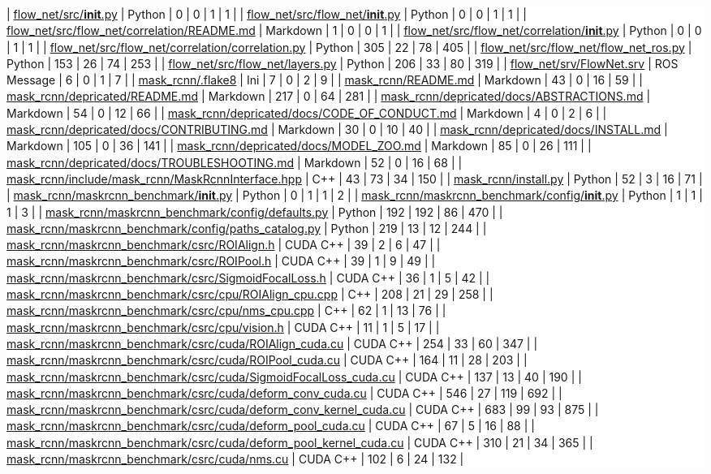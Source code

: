 | [flow_net/src/__init__.py](/flow_net/src/__init__.py) | Python | 0 | 0 | 1 | 1 |
| [flow_net/src/flow_net/__init__.py](/flow_net/src/flow_net/__init__.py) | Python | 0 | 0 | 1 | 1 |
| [flow_net/src/flow_net/correlation/README.md](/flow_net/src/flow_net/correlation/README.md) | Markdown | 1 | 0 | 0 | 1 |
| [flow_net/src/flow_net/correlation/__init__.py](/flow_net/src/flow_net/correlation/__init__.py) | Python | 0 | 0 | 1 | 1 |
| [flow_net/src/flow_net/correlation/correlation.py](/flow_net/src/flow_net/correlation/correlation.py) | Python | 305 | 22 | 78 | 405 |
| [flow_net/src/flow_net/flow_net_ros.py](/flow_net/src/flow_net/flow_net_ros.py) | Python | 153 | 26 | 74 | 253 |
| [flow_net/src/flow_net/layers.py](/flow_net/src/flow_net/layers.py) | Python | 206 | 33 | 80 | 319 |
| [flow_net/srv/FlowNet.srv](/flow_net/srv/FlowNet.srv) | ROS Message | 6 | 0 | 1 | 7 |
| [mask_rcnn/.flake8](/mask_rcnn/.flake8) | Ini | 7 | 0 | 2 | 9 |
| [mask_rcnn/README.md](/mask_rcnn/README.md) | Markdown | 43 | 0 | 16 | 59 |
| [mask_rcnn/depricated/README.md](/mask_rcnn/depricated/README.md) | Markdown | 217 | 0 | 64 | 281 |
| [mask_rcnn/depricated/docs/ABSTRACTIONS.md](/mask_rcnn/depricated/docs/ABSTRACTIONS.md) | Markdown | 54 | 0 | 12 | 66 |
| [mask_rcnn/depricated/docs/CODE_OF_CONDUCT.md](/mask_rcnn/depricated/docs/CODE_OF_CONDUCT.md) | Markdown | 4 | 0 | 2 | 6 |
| [mask_rcnn/depricated/docs/CONTRIBUTING.md](/mask_rcnn/depricated/docs/CONTRIBUTING.md) | Markdown | 30 | 0 | 10 | 40 |
| [mask_rcnn/depricated/docs/INSTALL.md](/mask_rcnn/depricated/docs/INSTALL.md) | Markdown | 105 | 0 | 36 | 141 |
| [mask_rcnn/depricated/docs/MODEL_ZOO.md](/mask_rcnn/depricated/docs/MODEL_ZOO.md) | Markdown | 85 | 0 | 26 | 111 |
| [mask_rcnn/depricated/docs/TROUBLESHOOTING.md](/mask_rcnn/depricated/docs/TROUBLESHOOTING.md) | Markdown | 52 | 0 | 16 | 68 |
| [mask_rcnn/include/mask_rcnn/MaskRcnnInterface.hpp](/mask_rcnn/include/mask_rcnn/MaskRcnnInterface.hpp) | C++ | 43 | 73 | 34 | 150 |
| [mask_rcnn/install.py](/mask_rcnn/install.py) | Python | 52 | 3 | 16 | 71 |
| [mask_rcnn/maskrcnn_benchmark/__init__.py](/mask_rcnn/maskrcnn_benchmark/__init__.py) | Python | 0 | 1 | 1 | 2 |
| [mask_rcnn/maskrcnn_benchmark/config/__init__.py](/mask_rcnn/maskrcnn_benchmark/config/__init__.py) | Python | 1 | 1 | 1 | 3 |
| [mask_rcnn/maskrcnn_benchmark/config/defaults.py](/mask_rcnn/maskrcnn_benchmark/config/defaults.py) | Python | 192 | 192 | 86 | 470 |
| [mask_rcnn/maskrcnn_benchmark/config/paths_catalog.py](/mask_rcnn/maskrcnn_benchmark/config/paths_catalog.py) | Python | 219 | 13 | 12 | 244 |
| [mask_rcnn/maskrcnn_benchmark/csrc/ROIAlign.h](/mask_rcnn/maskrcnn_benchmark/csrc/ROIAlign.h) | CUDA C++ | 39 | 2 | 6 | 47 |
| [mask_rcnn/maskrcnn_benchmark/csrc/ROIPool.h](/mask_rcnn/maskrcnn_benchmark/csrc/ROIPool.h) | CUDA C++ | 39 | 1 | 9 | 49 |
| [mask_rcnn/maskrcnn_benchmark/csrc/SigmoidFocalLoss.h](/mask_rcnn/maskrcnn_benchmark/csrc/SigmoidFocalLoss.h) | CUDA C++ | 36 | 1 | 5 | 42 |
| [mask_rcnn/maskrcnn_benchmark/csrc/cpu/ROIAlign_cpu.cpp](/mask_rcnn/maskrcnn_benchmark/csrc/cpu/ROIAlign_cpu.cpp) | C++ | 208 | 21 | 29 | 258 |
| [mask_rcnn/maskrcnn_benchmark/csrc/cpu/nms_cpu.cpp](/mask_rcnn/maskrcnn_benchmark/csrc/cpu/nms_cpu.cpp) | C++ | 62 | 1 | 13 | 76 |
| [mask_rcnn/maskrcnn_benchmark/csrc/cpu/vision.h](/mask_rcnn/maskrcnn_benchmark/csrc/cpu/vision.h) | CUDA C++ | 11 | 1 | 5 | 17 |
| [mask_rcnn/maskrcnn_benchmark/csrc/cuda/ROIAlign_cuda.cu](/mask_rcnn/maskrcnn_benchmark/csrc/cuda/ROIAlign_cuda.cu) | CUDA C++ | 254 | 33 | 60 | 347 |
| [mask_rcnn/maskrcnn_benchmark/csrc/cuda/ROIPool_cuda.cu](/mask_rcnn/maskrcnn_benchmark/csrc/cuda/ROIPool_cuda.cu) | CUDA C++ | 164 | 11 | 28 | 203 |
| [mask_rcnn/maskrcnn_benchmark/csrc/cuda/SigmoidFocalLoss_cuda.cu](/mask_rcnn/maskrcnn_benchmark/csrc/cuda/SigmoidFocalLoss_cuda.cu) | CUDA C++ | 137 | 13 | 40 | 190 |
| [mask_rcnn/maskrcnn_benchmark/csrc/cuda/deform_conv_cuda.cu](/mask_rcnn/maskrcnn_benchmark/csrc/cuda/deform_conv_cuda.cu) | CUDA C++ | 546 | 27 | 119 | 692 |
| [mask_rcnn/maskrcnn_benchmark/csrc/cuda/deform_conv_kernel_cuda.cu](/mask_rcnn/maskrcnn_benchmark/csrc/cuda/deform_conv_kernel_cuda.cu) | CUDA C++ | 683 | 99 | 93 | 875 |
| [mask_rcnn/maskrcnn_benchmark/csrc/cuda/deform_pool_cuda.cu](/mask_rcnn/maskrcnn_benchmark/csrc/cuda/deform_pool_cuda.cu) | CUDA C++ | 67 | 5 | 16 | 88 |
| [mask_rcnn/maskrcnn_benchmark/csrc/cuda/deform_pool_kernel_cuda.cu](/mask_rcnn/maskrcnn_benchmark/csrc/cuda/deform_pool_kernel_cuda.cu) | CUDA C++ | 310 | 21 | 34 | 365 |
| [mask_rcnn/maskrcnn_benchmark/csrc/cuda/nms.cu](/mask_rcnn/maskrcnn_benchmark/csrc/cuda/nms.cu) | CUDA C++ | 102 | 6 | 24 | 132 |